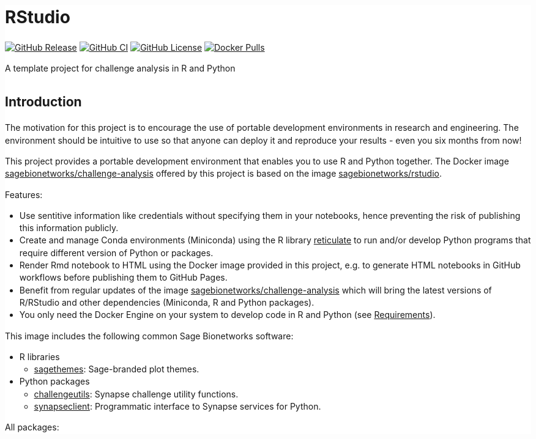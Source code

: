 # RStudio

[![GitHub Release](https://img.shields.io/github/release/Sage-Bionetworks-Challenges/challenge-analysis.svg?color=94398d&labelColor=555555&logoColor=ffffff&style=for-the-badge&logo=github)](https://github.com/Sage-Bionetworks-Challenges/challenge-analysis/releases)
[![GitHub CI](https://img.shields.io/github/workflow/status/Sage-Bionetworks-Challenges/challenge-analysis/CI.svg?color=94398d&labelColor=555555&logoColor=ffffff&style=for-the-badge&logo=github)](https://github.com/Sage-Bionetworks-Challenges/challenge-analysis)
[![GitHub License](https://img.shields.io/github/license/Sage-Bionetworks-Challenges/challenge-analysis.svg?color=94398d&labelColor=555555&logoColor=ffffff&style=for-the-badge&logo=github)](https://github.com/Sage-Bionetworks-Challenges/challenge-analysis/blob/main/LICENSE)
[![Docker Pulls](https://img.shields.io/docker/pulls/sagebionetworks/rstudio.svg?color=94398d&labelColor=555555&logoColor=ffffff&style=for-the-badge&label=pulls&logo=docker)](https://hub.docker.com/r/sagebionetworks/rstudio)

A template project for challenge analysis in R and Python

## Introduction

The motivation for this project is to encourage the use of portable development
environments in research and engineering. The environment should be intuitive to
use so that anyone can deploy it and reproduce your results - even you six
months from now!

This project provides a portable development environment that enables you to use
R and Python together. The Docker image [sagebionetworks/challenge-analysis]
offered by this project is based on the image [sagebionetworks/rstudio].

Features:

- Use sentitive information like credentials without specifying them in your
  notebooks, hence preventing the risk of publishing this information publicly.
- Create and manage Conda environments (Miniconda) using the R library
  [reticulate] to run and/or develop Python programs that require different
  version of Python or packages.
- Render Rmd notebook to HTML using the Docker image provided in this project,
  e.g. to generate HTML notebooks in GitHub workflows before publishing them to
  GitHub Pages.
- Benefit from regular updates of the image [sagebionetworks/challenge-analysis]
  which will bring the latest versions of R/RStudio and other dependencies
  (Miniconda, R and Python packages).
- You only need the Docker Engine on your system to develop code in R and Python
  (see [Requirements](#requirements)).

This image includes the following common Sage Bionetworks software:

- R libraries
  - [sagethemes]: Sage-branded plot themes.
- Python packages
  - [challengeutils]: Synapse challenge utility functions.
  - [synapseclient]: Programmatic interface to Synapse services for Python.

All packages:


[sagebionetworks/rstudio]: https://hub.docker.com/repository/docker/sagebionetworks/challenge-analysis
[Miniconda]: https://docs.conda.io/en/latest/miniconda.html
[synapse]: https://www.synapse.org/
[Synapse Python client]: https://pypi.org/project/synapseclient/
[GitHub Dependabot]: https://docs.github.com/en/free-pro-team@latest/github/administering-a-repository/enabling-and-disabling-version-updates
[semantic versioning]: https://semver.org/
[sagebionetworks/rstudio]: https://hub.docker.com/r/rocker/rstudio
[Apache License 2.0]: https://github.com/Sage-Bionetworks-Challenges/challenge-analysis/blob/main/LICENSE
[Sage Bionetworks]: https://sagebionetworks.org
[reticulate]: https://rstudio.github.io/reticulate
[sagebionetworks/challenge-analysis]: https://hub.docker.com/repository/docker/sagebionetworks/rstudio
[sagethemes]: https://github.com/Sage-Bionetworks/sagethemes
[challengeutils]: https://github.com/Sage-Bionetworks/challengeutils
[synapseclient]: https://github.com/Sage-Bionetworks/synapsePythonClient
[renv.lock]: renv.lock
[Dockerfile]: Dockerfile
[conda/sage-bionetworks/environment.yml]: conda/sage-bionetworks/environment.yml
[this template]: https://github.com/nlpsandbox/nlpsandbox.io/generate
[.github/workflows/ci.yml]: .github/workflows/ci.yml
[Sage-Bionetworks-Challenges/challenge-analysis]: https://github.com/Sage-Bionetworks-Challenges/challenge-analysis
[Sage-Bionetworks-Challenges/challenge-analysis]: https://github.com/Sage-Bionetworks-Challenges/challenge-analysis
[Docker Engine]: https://docs.docker.com/engine/install/
[Docker Compose]: https://docs.docker.com/compose/install/